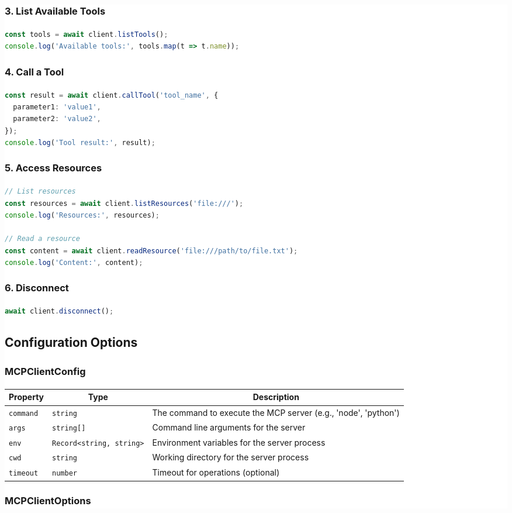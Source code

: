 ### 3. List Available Tools

```typescript
const tools = await client.listTools();
console.log('Available tools:', tools.map(t => t.name));
```

### 4. Call a Tool

```typescript
const result = await client.callTool('tool_name', {
  parameter1: 'value1',
  parameter2: 'value2',
});
console.log('Tool result:', result);
```

### 5. Access Resources

```typescript
// List resources
const resources = await client.listResources('file:///');
console.log('Resources:', resources);

// Read a resource
const content = await client.readResource('file:///path/to/file.txt');
console.log('Content:', content);
```

### 6. Disconnect

```typescript
await client.disconnect();
```

## Configuration Options

### MCPClientConfig

| Property | Type | Description |
|----------|------|-------------|
| `command` | `string` | The command to execute the MCP server (e.g., 'node', 'python') |
| `args` | `string[]` | Command line arguments for the server |
| `env` | `Record<string, string>` | Environment variables for the server process |
| `cwd` | `string` | Working directory for the server process |
| `timeout` | `number` | Timeout for operations (optional) |

### MCPClientOptions
